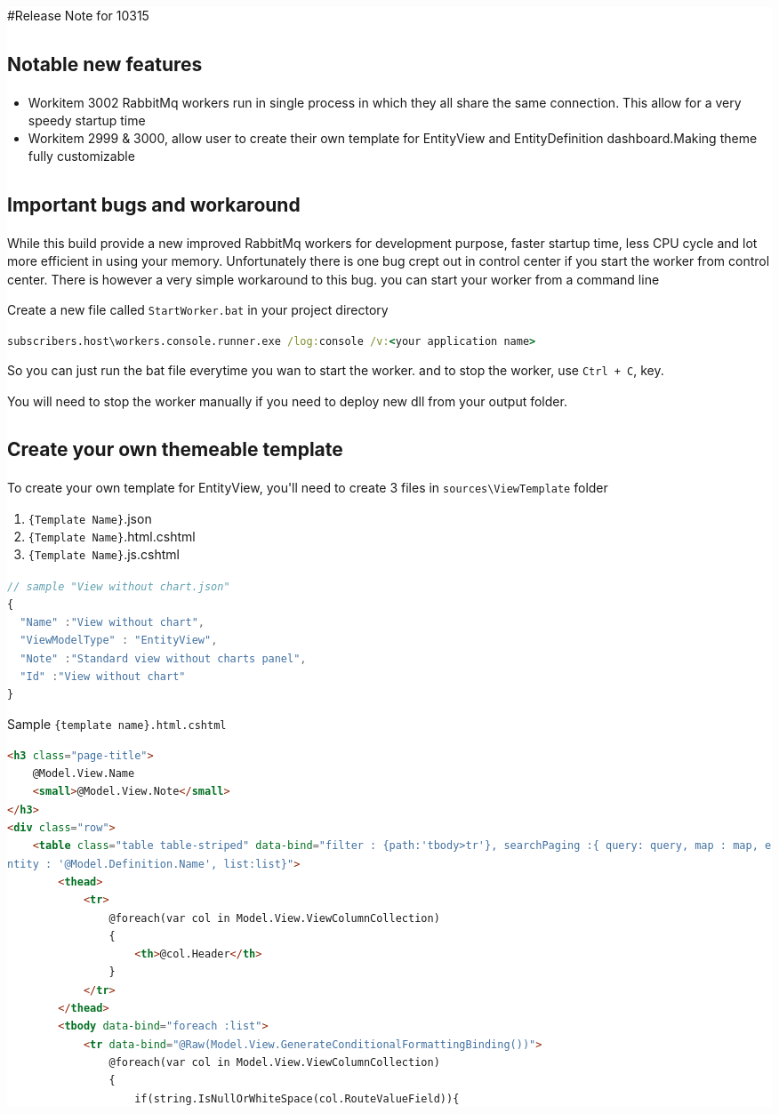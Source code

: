 #Release Note for 10315

## Notable new features
* Workitem 3002 RabbitMq workers run in single process in which they all share the same connection. This allow for a very speedy startup time
* Workitem 2999 & 3000, allow user to create their own template for EntityView and EntityDefinition dashboard.Making theme fully customizable

## Important bugs and workaround
While this build provide a new improved RabbitMq workers for development purpose, faster startup time, less CPU cycle and lot more efficient in using your memory. Unfortunately there is one bug crept out in control center
if you start the worker from control center. There is however a very simple workaround to this bug. you can start your worker from a command line

Create a new file called `StartWorker.bat` in your project directory
```bat
subscribers.host\workers.console.runner.exe /log:console /v:<your application name>
```
So you can just run the bat file everytime you wan to start the worker. and to stop the worker, use `Ctrl + C`, key.

You will need to stop the worker manually if you need to deploy new dll from your output folder. 


## Create your own themeable template
To create your own template for EntityView, you'll need to create 3 files in `sources\ViewTemplate` folder
1. ``{Template Name}``.json
2. ``{Template Name}``.html.cshtml
3. ``{Template Name}``.js.cshtml

```javascript
// sample "View without chart.json"
{
  "Name" :"View without chart",
  "ViewModelType" : "EntityView",
  "Note" :"Standard view without charts panel",
  "Id" :"View without chart"
}

```

Sample ``{template name}.html.cshtml``
```html
<h3 class="page-title">
	@Model.View.Name
	<small>@Model.View.Note</small>
</h3>
<div class="row">
    <table class="table table-striped" data-bind="filter : {path:'tbody>tr'}, searchPaging :{ query: query, map : map, entity : '@Model.Definition.Name', list:list}">
        <thead>
            <tr>
                @foreach(var col in Model.View.ViewColumnCollection)
                {
                	<th>@col.Header</th>
                }
            </tr>
        </thead>
        <tbody data-bind="foreach :list">
            <tr data-bind="@Raw(Model.View.GenerateConditionalFormattingBinding())">
                @foreach(var col in Model.View.ViewColumnCollection)
                {
                    if(string.IsNullOrWhiteSpace(col.RouteValueField)){
```